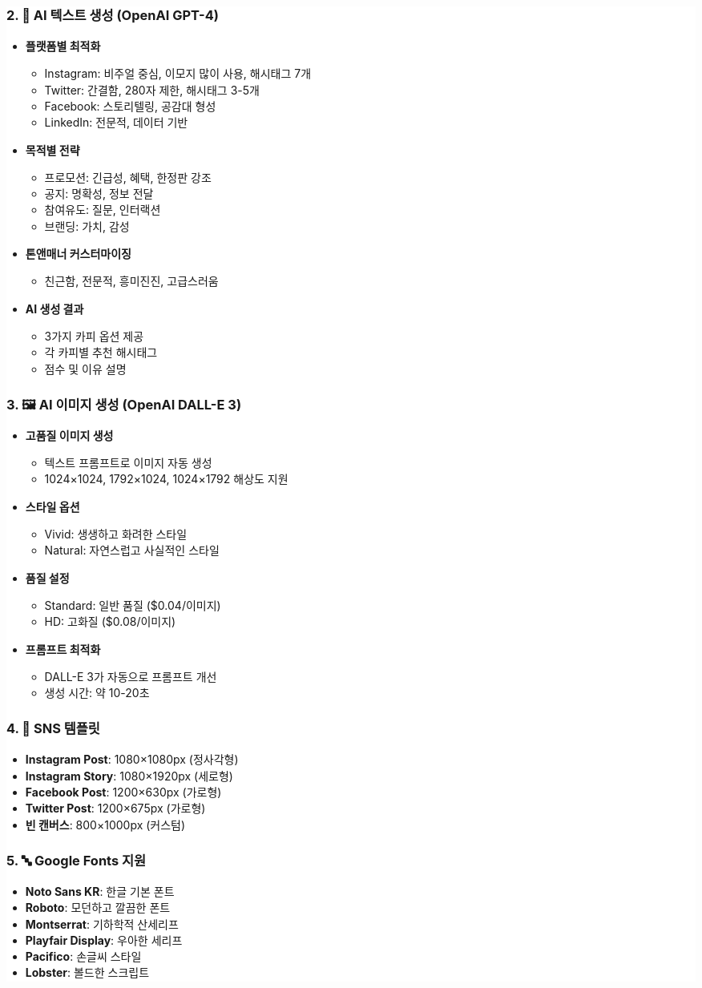 ### 2. 🤖 AI 텍스트 생성 (OpenAI GPT-4)
- **플랫폼별 최적화**
  - Instagram: 비주얼 중심, 이모지 많이 사용, 해시태그 7개
  - Twitter: 간결함, 280자 제한, 해시태그 3-5개
  - Facebook: 스토리텔링, 공감대 형성
  - LinkedIn: 전문적, 데이터 기반
  
- **목적별 전략**
  - 프로모션: 긴급성, 혜택, 한정판 강조
  - 공지: 명확성, 정보 전달
  - 참여유도: 질문, 인터랙션
  - 브랜딩: 가치, 감성

- **톤앤매너 커스터마이징**
  - 친근함, 전문적, 흥미진진, 고급스러움

- **AI 생성 결과**
  - 3가지 카피 옵션 제공
  - 각 카피별 추천 해시태그
  - 점수 및 이유 설명

### 3. 🖼️ AI 이미지 생성 (OpenAI DALL-E 3)
- **고품질 이미지 생성**
  - 텍스트 프롬프트로 이미지 자동 생성
  - 1024×1024, 1792×1024, 1024×1792 해상도 지원
  
- **스타일 옵션**
  - Vivid: 생생하고 화려한 스타일
  - Natural: 자연스럽고 사실적인 스타일

- **품질 설정**
  - Standard: 일반 품질 ($0.04/이미지)
  - HD: 고화질 ($0.08/이미지)

- **프롬프트 최적화**
  - DALL-E 3가 자동으로 프롬프트 개선
  - 생성 시간: 약 10-20초

### 4. 📱 SNS 템플릿
- **Instagram Post**: 1080×1080px (정사각형)
- **Instagram Story**: 1080×1920px (세로형)
- **Facebook Post**: 1200×630px (가로형)
- **Twitter Post**: 1200×675px (가로형)
- **빈 캔버스**: 800×1000px (커스텀)

### 5. 🔤 Google Fonts 지원
- **Noto Sans KR**: 한글 기본 폰트
- **Roboto**: 모던하고 깔끔한 폰트
- **Montserrat**: 기하학적 산세리프
- **Playfair Display**: 우아한 세리프
- **Pacifico**: 손글씨 스타일
- **Lobster**: 볼드한 스크립트
